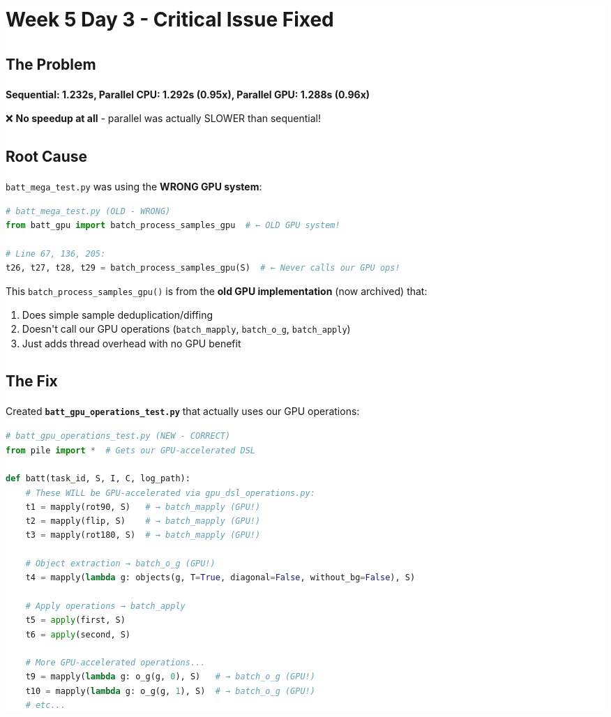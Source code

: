 # Week 5 Day 3 - Critical Issue Fixed

## The Problem

**Sequential: 1.232s, Parallel CPU: 1.292s (0.95x), Parallel GPU: 1.288s (0.96x)**

❌ **No speedup at all** - parallel was actually SLOWER than sequential!

## Root Cause

`batt_mega_test.py` was using the **WRONG GPU system**:

```python
# batt_mega_test.py (OLD - WRONG)
from batt_gpu import batch_process_samples_gpu  # ← OLD GPU system!

# Line 67, 136, 205:
t26, t27, t28, t29 = batch_process_samples_gpu(S)  # ← Never calls our GPU ops!
```

This `batch_process_samples_gpu()` is from the **old GPU implementation** (now archived) that:
1. Does simple sample deduplication/diffing
2. Doesn't call our GPU operations (`batch_mapply`, `batch_o_g`, `batch_apply`)
3. Just adds thread overhead with no GPU benefit

## The Fix

Created **`batt_gpu_operations_test.py`** that actually uses our GPU operations:

```python
# batt_gpu_operations_test.py (NEW - CORRECT)
from pile import *  # Gets our GPU-accelerated DSL

def batt(task_id, S, I, C, log_path):
    # These WILL be GPU-accelerated via gpu_dsl_operations.py:
    t1 = mapply(rot90, S)   # → batch_mapply (GPU!)
    t2 = mapply(flip, S)    # → batch_mapply (GPU!)
    t3 = mapply(rot180, S)  # → batch_mapply (GPU!)
    
    # Object extraction → batch_o_g (GPU!)
    t4 = mapply(lambda g: objects(g, T=True, diagonal=False, without_bg=False), S)
    
    # Apply operations → batch_apply
    t5 = apply(first, S)
    t6 = apply(second, S)
    
    # More GPU-accelerated operations...
    t9 = mapply(lambda g: o_g(g, 0), S)   # → batch_o_g (GPU!)
    t10 = mapply(lambda g: o_g(g, 1), S)  # → batch_o_g (GPU!)
    # etc...
```
